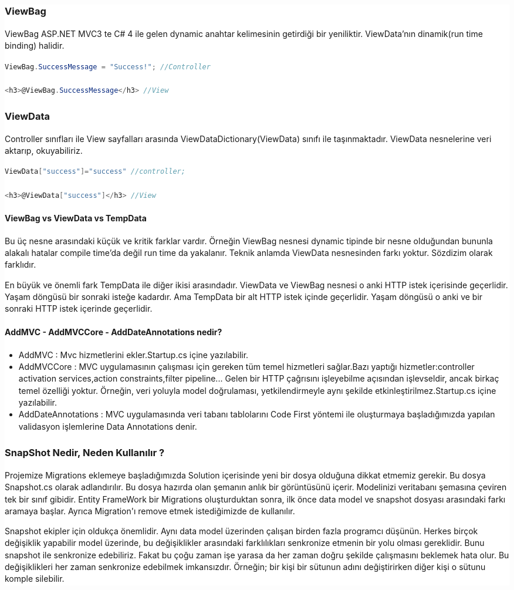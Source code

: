 ### ViewBag 

ViewBag ASP.NET MVC3 te C# 4 ile gelen dynamic anahtar kelimesinin getirdiği bir yeniliktir. ViewData’nın dinamik(run time binding) halidir.

```c#
ViewBag.SuccessMessage = "Success!"; //Controller

<h3>@ViewBag.SuccessMessage</h3> //View
```



### ViewData

Controller sınıfları ile View sayfalları arasında ViewDataDictionary(ViewData) sınıfı ile taşınmaktadır. ViewData nesnelerine veri aktarıp, okuyabiliriz.

```c#
ViewData["success"]="success" //controller;

<h3>@ViewData["success"]</h3> //View
```

#### ViewBag vs ViewData vs TempData

Bu üç nesne arasındaki küçük ve kritik farklar vardır. Örneğin ViewBag nesnesi dynamic tipinde bir nesne olduğundan bununla alakalı hatalar compile time’da değil run time da yakalanır. Teknik anlamda ViewData nesnesinden farkı yoktur. Sözdizim olarak farklıdır.

En büyük ve önemli fark TempData ile diğer ikisi arasındadır. ViewData ve ViewBag nesnesi o anki HTTP istek içerisinde geçerlidir. Yaşam döngüsü bir sonraki isteğe kadardır. Ama TempData bir alt HTTP istek içinde geçerlidir. Yaşam döngüsü o anki ve bir sonraki HTTP istek içerinde geçerlidir.

#### AddMVC - AddMVCCore - AddDateAnnotations nedir?

- AddMVC : Mvc hizmetlerini ekler.Startup.cs içine yazılabilir.
- AddMVCCore : MVC uygulamasının çalışması için gereken tüm temel hizmetleri sağlar.Bazı yaptığı hizmetler:controller activation services,action constraints,filter pipeline... Gelen bir HTTP çağrısını işleyebilme açısından işlevseldir, ancak birkaç temel özelliği yoktur. Örneğin, veri yoluyla model doğrulaması, yetkilendirmeyle aynı şekilde etkinleştirilmez.Startup.cs içine yazılabilir.
- AddDateAnnotations : MVC uygulamasında veri tabanı tablolarını Code First yöntemi ile oluşturmaya başladığımızda yapılan validasyon işlemlerine Data Annotations denir.

### SnapShot Nedir, Neden Kullanılır ?

Projemize Migrations eklemeye başladığımızda Solution içerisinde yeni bir dosya olduğuna dikkat etmemiz gerekir. Bu dosya <DbContext>Snapshot.cs  olarak adlandırılır. Bu dosya hazırda olan şemanın anlık bir görüntüsünü içerir. Modelinizi veritabanı şemasına çeviren tek bir sınıf gibidir. Entity FrameWork bir Migrations oluşturduktan sonra, ilk önce data model ve snapshot dosyası arasındaki farkı aramaya başlar. Ayrıca Migration'ı remove etmek istediğimizde de kullanılır.

Snapshot ekipler için oldukça önemlidir. Aynı data model üzerinden çalışan birden fazla programcı düşünün. Herkes birçok değişiklik yapabilir model üzerinde, bu değişiklikler arasındaki farklılıkları senkronize etmenin bir yolu olması gereklidir. Bunu snapshot ile senkronize edebiliriz. Fakat bu çoğu zaman işe yarasa da her zaman doğru şekilde çalışmasını beklemek hata olur. Bu değişiklikleri her zaman senkronize edebilmek imkansızdır. Örneğin; bir kişi bir sütunun adını değiştirirken diğer kişi o sütunu komple silebilir. 
